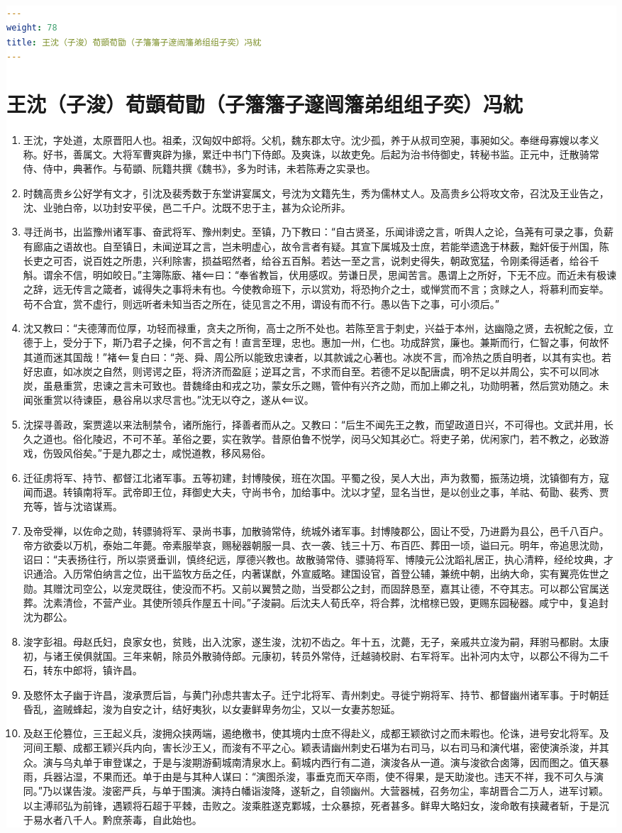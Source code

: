 ```yaml
---
weight: 78
title: 王沈（子浚）荀顗荀勖（子籓籓子邃闿籓弟组组子奕）冯紞
---
```


# 王沈（子浚）荀顗荀勖（子籓籓子邃闿籓弟组组子奕）冯紞

1. <span id="王沈（子浚）荀顗荀勖（子籓籓子邃闿籓弟组组子奕）冯紞-1"></span>
王沈，字处道，太原晋阳人也。祖柔，汉匈奴中郎将。父机，魏东郡太守。沈少孤，养于从叔司空昶，事昶如父。奉继母寡嫂以孝义称。好书，善属文。大将军曹爽辟为掾，累迁中书门下侍郎。及爽诛，以故吏免。后起为治书侍御史，转秘书监。正元中，迁散骑常侍、侍中，典著作。与荀顗、阮籍共撰《魏书》，多为时讳，未若陈寿之实录也。

2. <span id="王沈（子浚）荀顗荀勖（子籓籓子邃闿籓弟组组子奕）冯紞-2"></span>
时魏高贵乡公好学有文才，引沈及裴秀数于东堂讲宴属文，号沈为文籍先生，秀为儒林丈人。及高贵乡公将攻文帝，召沈及王业告之，沈、业驰白帝，以功封安平侯，邑二千户。沈既不忠于主，甚为众论所非。

3. <span id="王沈（子浚）荀顗荀勖（子籓籓子邃闿籓弟组组子奕）冯紞-3"></span>
寻迁尚书，出监豫州诸军事、奋武将军、豫州刺史。至镇，乃下教曰：“自古贤圣，乐闻诽谤之言，听舆人之论，刍荛有可录之事，负薪有廊庙之语故也。自至镇日，未闻逆耳之言，岂未明虚心，故令言者有疑。其宣下属城及士庶，若能举遗逸于林薮，黜奸佞于州国，陈长吏之可否，说百姓之所患，兴利除害，损益昭然者，给谷五百斛。若达一至之言，说刺史得失，朝政宽猛，令刚柔得适者，给谷千斛。谓余不信，明如皎日。”主簿陈廞、褚曰：“奉省教旨，伏用感叹。劳谦日昃，思闻苦言。愚谓上之所好，下无不应。而近未有极谏之辞，远无传言之箴者，诚得失之事将未有也。今使教命班下，示以赏劝，将恐拘介之士，或惮赏而不言；贪赇之人，将慕利而妄举。苟不合宜，赏不虚行，则远听者未知当否之所在，徒见言之不用，谓设有而不行。愚以告下之事，可小须后。”

4. <span id="王沈（子浚）荀顗荀勖（子籓籓子邃闿籓弟组组子奕）冯紞-4"></span>
沈又教曰：“夫德薄而位厚，功轻而禄重，贪夫之所徇，高士之所不处也。若陈至言于刺史，兴益于本州，达幽隐之贤，去祝鮀之佞，立德于上，受分于下，斯乃君子之操，何不言之有！直言至理，忠也。惠加一州，仁也。功成辞赏，廉也。兼斯而行，仁智之事，何故怀其道而迷其国哉！”褚复白曰：“尧、舜、周公所以能致忠谏者，以其款诚之心著也。冰炭不言，而冷热之质自明者，以其有实也。若好忠直，如冰炭之自然，则谔谔之臣，将济济而盈庭；逆耳之言，不求而自至。若德不足以配唐虞，明不足以并周公，实不可以同冰炭，虽悬重赏，忠谏之言未可致也。昔魏绛由和戎之功，蒙女乐之赐，管仲有兴齐之勋，而加上卿之礼，功勋明著，然后赏劝随之。未闻张重赏以待谏臣，悬谷帛以求尽言也。”沈无以夺之，遂从议。

5. <span id="王沈（子浚）荀顗荀勖（子籓籓子邃闿籓弟组组子奕）冯紞-5"></span>
沈探寻善政，案贾逵以来法制禁令，诸所施行，择善者而从之。又教曰：“后生不闻先王之教，而望政道日兴，不可得也。文武并用，长久之道也。俗化陵迟，不可不革。革俗之要，实在敦学。昔原伯鲁不悦学，闵马父知其必亡。将吏子弟，优闲家门，若不教之，必致游戏，伤毁风俗矣。”于是九郡之士，咸悦道教，移风易俗。

6. <span id="王沈（子浚）荀顗荀勖（子籓籓子邃闿籓弟组组子奕）冯紞-6"></span>
迁征虏将军、持节、都督江北诸军事。五等初建，封博陵侯，班在次国。平蜀之役，吴人大出，声为救蜀，振荡边境，沈镇御有方，寇闻而退。转镇南将军。武帝即王位，拜御史大夫，守尚书令，加给事中。沈以才望，显名当世，是以创业之事，羊祜、荀勖、裴秀、贾充等，皆与沈谘谋焉。

7. <span id="王沈（子浚）荀顗荀勖（子籓籓子邃闿籓弟组组子奕）冯紞-7"></span>
及帝受禅，以佐命之勋，转骠骑将军、录尚书事，加散骑常侍，统城外诸军事。封博陵郡公，固让不受，乃进爵为县公，邑千八百户。帝方欲委以万机，泰始二年薨。帝素服举哀，赐秘器朝服一具、衣一袭、钱三十万、布百匹、葬田一顷，谥曰元。明年，帝追思沈勋，诏曰：“夫表扬往行，所以崇贤垂训，慎终纪远，厚德兴教也。故散骑常侍、骠骑将军、博陵元公沈蹈礼居正，执心清粹，经纶坟典，才识通洽。入历常伯纳言之位，出干监牧方岳之任，内著谋猷，外宣威略。建国设官，首登公辅，兼统中朝，出纳大命，实有翼亮佐世之勋。其赠沈司空公，以宠灵既往，使没而不朽。又前以翼赞之勋，当受郡公之封，而固辞恳至，嘉其让德，不夺其志。可以郡公官属送葬。沈素清俭，不营产业。其使所领兵作屋五十间。”子浚嗣。后沈夫人荀氏卒，将合葬，沈棺榇已毁，更赐东园秘器。咸宁中，复追封沈为郡公。

8. <span id="王沈（子浚）荀顗荀勖（子籓籓子邃闿籓弟组组子奕）冯紞-8"></span>
浚字彭祖。母赵氏妇，良家女也，贫贱，出入沈家，遂生浚，沈初不齿之。年十五，沈薨，无子，亲戚共立浚为嗣，拜驸马都尉。太康初，与诸王侯俱就国。三年来朝，除员外散骑侍郎。元康初，转员外常侍，迁越骑校尉、右军将军。出补河内太守，以郡公不得为二千石，转东中郎将，镇许昌。

9. <span id="王沈（子浚）荀顗荀勖（子籓籓子邃闿籓弟组组子奕）冯紞-9"></span>
及愍怀太子幽于许昌，浚承贾后旨，与黄门孙虑共害太子。迁宁北将军、青州刺史。寻徙宁朔将军、持节、都督幽州诸军事。于时朝廷昏乱，盗贼蜂起，浚为自安之计，结好夷狄，以女妻鲜卑务勿尘，又以一女妻苏恕延。

10. <span id="王沈（子浚）荀顗荀勖（子籓籓子邃闿籓弟组组子奕）冯紞-10"></span>
及赵王伦篡位，三王起义兵，浚拥众挟两端，遏绝檄书，使其境内士庶不得赴义，成都王颖欲讨之而未暇也。伦诛，进号安北将军。及河间王颙、成都王颖兴兵内向，害长沙王乂，而浚有不平之心。颖表请幽州刺史石堪为右司马，以右司马和演代堪，密使演杀浚，并其众。演与乌丸单于审登谋之，于是与浚期游蓟城南清泉水上。蓟城内西行有二道，演浚各从一道。演与浚欲合卤簿，因而图之。值天暴雨，兵器沾湿，不果而还。单于由是与其种人谋曰：“演图杀浚，事垂克而天卒雨，使不得果，是天助浚也。违天不祥，我不可久与演同。”乃以谋告浚。浚密严兵，与单于围演。演持白幡诣浚降，遂斩之，自领幽州。大营器械，召务勿尘，率胡晋合二万人，进军讨颖。以主溥祁弘为前锋，遇颖将石超于平棘，击败之。浚乘胜遂克鄴城，士众暴掠，死者甚多。鲜卑大略妇女，浚命敢有挟藏者斩，于是沉于易水者八千人。黔庶荼毒，自此始也。
